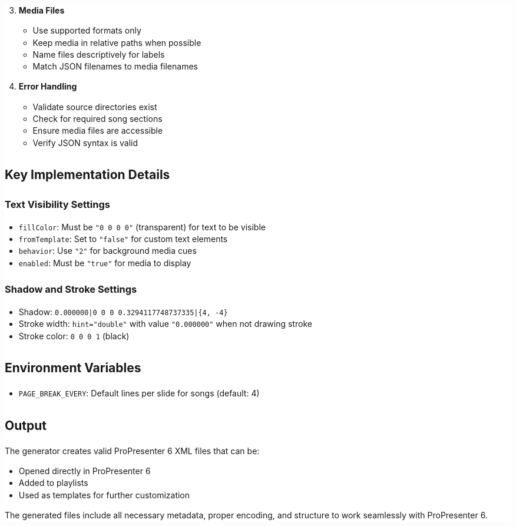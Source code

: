 3. **Media Files**
   - Use supported formats only
   - Keep media in relative paths when possible
   - Name files descriptively for labels
   - Match JSON filenames to media filenames

4. **Error Handling**
   - Validate source directories exist
   - Check for required song sections
   - Ensure media files are accessible
   - Verify JSON syntax is valid

## Key Implementation Details

### Text Visibility Settings
- `fillColor`: Must be `"0 0 0 0"` (transparent) for text to be visible
- `fromTemplate`: Set to `"false"` for custom text elements
- `behavior`: Use `"2"` for background media cues
- `enabled`: Must be `"true"` for media to display

### Shadow and Stroke Settings
- Shadow: `0.000000|0 0 0 0.3294117748737335|{4, -4}`
- Stroke width: `hint="double"` with value `"0.000000"` when not drawing stroke
- Stroke color: `0 0 0 1` (black)

## Environment Variables

- `PAGE_BREAK_EVERY`: Default lines per slide for songs (default: 4)

## Output

The generator creates valid ProPresenter 6 XML files that can be:
- Opened directly in ProPresenter 6
- Added to playlists
- Used as templates for further customization

The generated files include all necessary metadata, proper encoding, and structure to work seamlessly with ProPresenter 6.